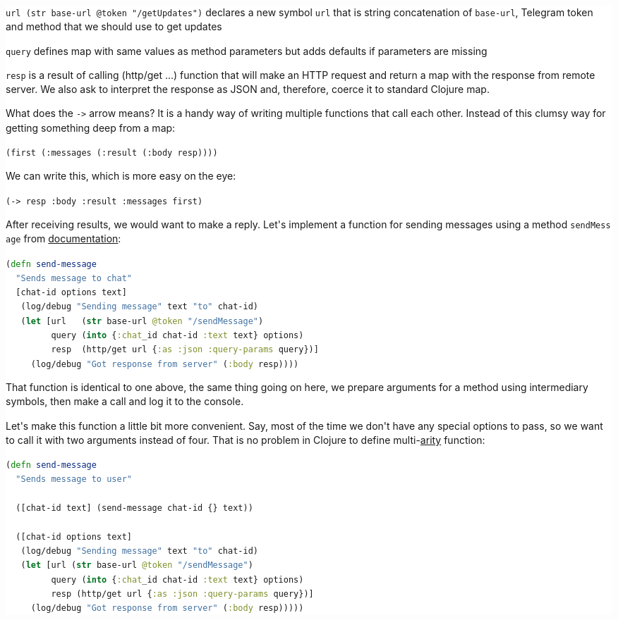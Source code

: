 `url (str base-url @token "/getUpdates")` declares a new symbol `url` that is string concatenation of `base-url`, Telegram token and method that we should use to get updates

`query` defines map with same values as method parameters but adds defaults if parameters are missing

`resp` is a result of calling (http/get ...) function that will make an HTTP request and return a map with the response from remote server. We also ask to interpret the response as JSON and, therefore, coerce it to standard Clojure map.

What does the `->` arrow means? It is a handy way of writing multiple functions that call each other. Instead of this clumsy way for getting something deep from a map:

```
(first (:messages (:result (:body resp))))
```

We can write this, which is more easy on the eye:

```
(-> resp :body :result :messages first)
```

After receiving results, we would want to make a reply. Let's implement a function for sending messages using a method `sendMessage` from [documentation](https://core.telegram.org/bots/api#sendmessage):

```clojure
(defn send-message
  "Sends message to chat"
  [chat-id options text]
   (log/debug "Sending message" text "to" chat-id)
   (let [url   (str base-url @token "/sendMessage")
         query (into {:chat_id chat-id :text text} options)
         resp  (http/get url {:as :json :query-params query})]
     (log/debug "Got response from server" (:body resp))))
```

That function is identical to one above, the same thing going on here, we prepare arguments for a method using intermediary symbols, then make a call and log it to the console.

Let's make this function a little bit more convenient. Say, most of the time we don't have any special options to pass, so we want to call it with two arguments instead of four. That is no problem in Clojure to define multi-[arity](https://en.wikipedia.org/wiki/Arity) function:

```clojure
(defn send-message
  "Sends message to user"

  ([chat-id text] (send-message chat-id {} text))

  ([chat-id options text]
   (log/debug "Sending message" text "to" chat-id)
   (let [url (str base-url @token "/sendMessage")
         query (into {:chat_id chat-id :text text} options)
         resp (http/get url {:as :json :query-params query})]
     (log/debug "Got response from server" (:body resp)))))
```
